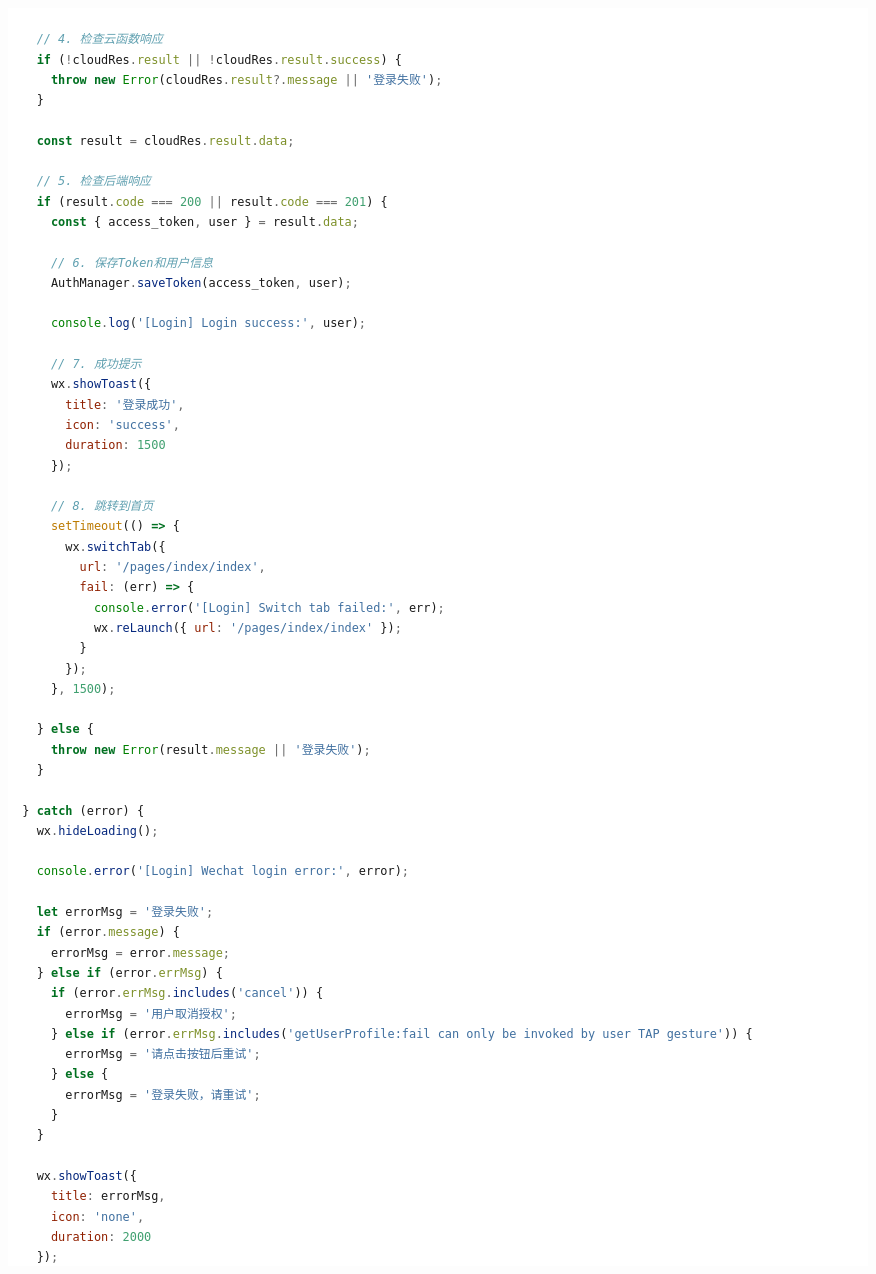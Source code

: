 ```javascript
    
    // 4. 检查云函数响应
    if (!cloudRes.result || !cloudRes.result.success) {
      throw new Error(cloudRes.result?.message || '登录失败');
    }
    
    const result = cloudRes.result.data;
    
    // 5. 检查后端响应
    if (result.code === 200 || result.code === 201) {
      const { access_token, user } = result.data;
      
      // 6. 保存Token和用户信息
      AuthManager.saveToken(access_token, user);
      
      console.log('[Login] Login success:', user);
      
      // 7. 成功提示
      wx.showToast({
        title: '登录成功',
        icon: 'success',
        duration: 1500
      });
      
      // 8. 跳转到首页
      setTimeout(() => {
        wx.switchTab({ 
          url: '/pages/index/index',
          fail: (err) => {
            console.error('[Login] Switch tab failed:', err);
            wx.reLaunch({ url: '/pages/index/index' });
          }
        });
      }, 1500);
      
    } else {
      throw new Error(result.message || '登录失败');
    }
    
  } catch (error) {
    wx.hideLoading();
    
    console.error('[Login] Wechat login error:', error);
    
    let errorMsg = '登录失败';
    if (error.message) {
      errorMsg = error.message;
    } else if (error.errMsg) {
      if (error.errMsg.includes('cancel')) {
        errorMsg = '用户取消授权';
      } else if (error.errMsg.includes('getUserProfile:fail can only be invoked by user TAP gesture')) {
        errorMsg = '请点击按钮后重试';
      } else {
        errorMsg = '登录失败，请重试';
      }
    }
    
    wx.showToast({
      title: errorMsg,
      icon: 'none',
      duration: 2000
    });
```